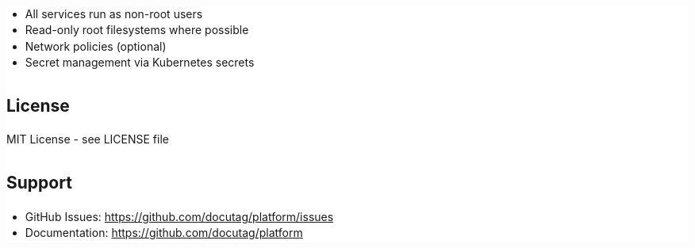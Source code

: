 - All services run as non-root users
- Read-only root filesystems where possible
- Network policies (optional)
- Secret management via Kubernetes secrets

## License

MIT License - see LICENSE file

## Support

- GitHub Issues: https://github.com/docutag/platform/issues
- Documentation: https://github.com/docutag/platform
